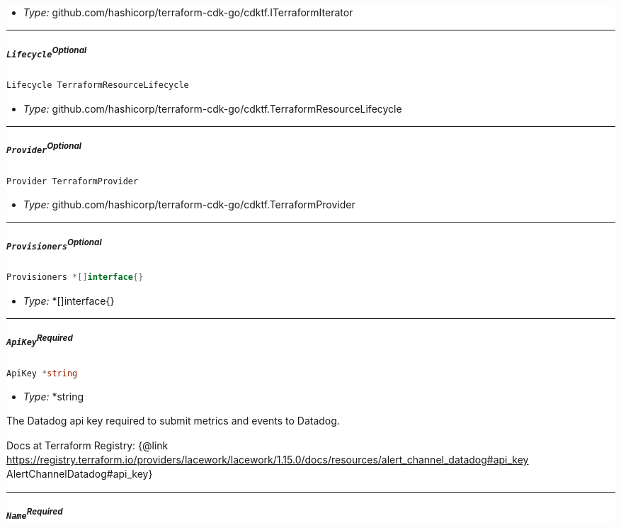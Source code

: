 - *Type:* github.com/hashicorp/terraform-cdk-go/cdktf.ITerraformIterator

---

##### `Lifecycle`<sup>Optional</sup> <a name="Lifecycle" id="rhizo-co-terraform-provider-lacework.alertChannelDatadog.AlertChannelDatadogConfig.property.lifecycle"></a>

```go
Lifecycle TerraformResourceLifecycle
```

- *Type:* github.com/hashicorp/terraform-cdk-go/cdktf.TerraformResourceLifecycle

---

##### `Provider`<sup>Optional</sup> <a name="Provider" id="rhizo-co-terraform-provider-lacework.alertChannelDatadog.AlertChannelDatadogConfig.property.provider"></a>

```go
Provider TerraformProvider
```

- *Type:* github.com/hashicorp/terraform-cdk-go/cdktf.TerraformProvider

---

##### `Provisioners`<sup>Optional</sup> <a name="Provisioners" id="rhizo-co-terraform-provider-lacework.alertChannelDatadog.AlertChannelDatadogConfig.property.provisioners"></a>

```go
Provisioners *[]interface{}
```

- *Type:* *[]interface{}

---

##### `ApiKey`<sup>Required</sup> <a name="ApiKey" id="rhizo-co-terraform-provider-lacework.alertChannelDatadog.AlertChannelDatadogConfig.property.apiKey"></a>

```go
ApiKey *string
```

- *Type:* *string

The Datadog api key required to submit metrics and events to Datadog.

Docs at Terraform Registry: {@link https://registry.terraform.io/providers/lacework/lacework/1.15.0/docs/resources/alert_channel_datadog#api_key AlertChannelDatadog#api_key}

---

##### `Name`<sup>Required</sup> <a name="Name" id="rhizo-co-terraform-provider-lacework.alertChannelDatadog.AlertChannelDatadogConfig.property.name"></a>
